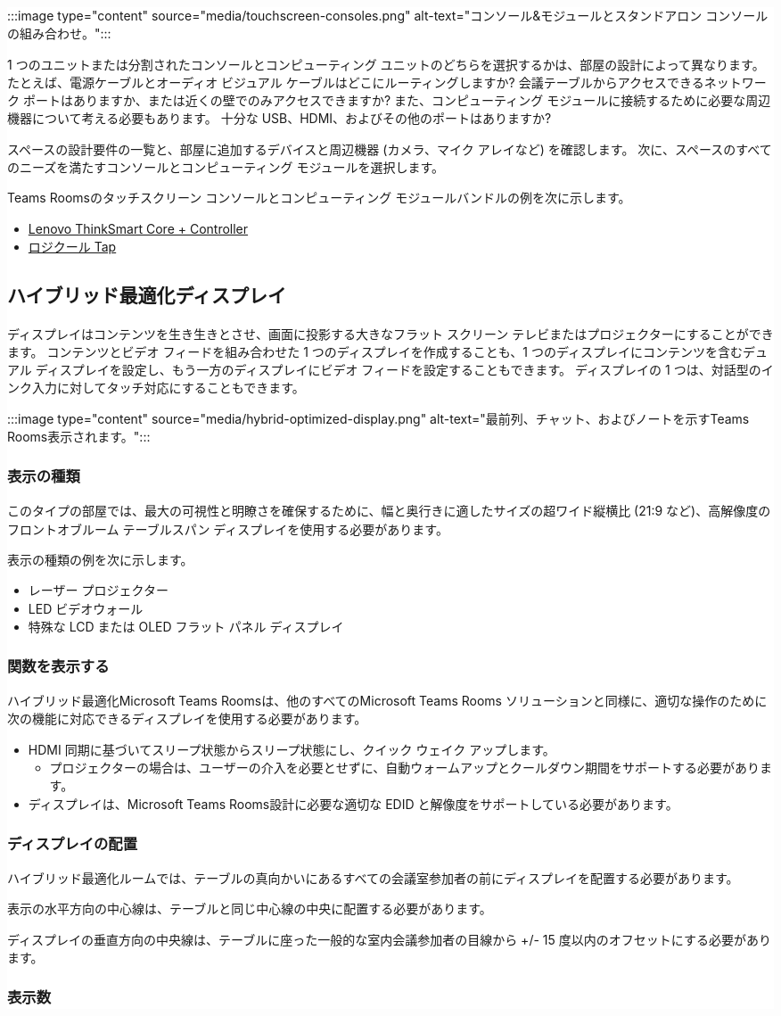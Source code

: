 :::image type="content" source="media/touchscreen-consoles.png" alt-text="コンソール&モジュールとスタンドアロン コンソールの組み合わせ。":::

1 つのユニットまたは分割されたコンソールとコンピューティング ユニットのどちらを選択するかは、部屋の設計によって異なります。 たとえば、電源ケーブルとオーディオ ビジュアル ケーブルはどこにルーティングしますか? 会議テーブルからアクセスできるネットワーク ポートはありますか、または近くの壁でのみアクセスできますか? また、コンピューティング モジュールに接続するために必要な周辺機器について考える必要もあります。 十分な USB、HDMI、およびその他のポートはありますか? 

スペースの設計要件の一覧と、部屋に追加するデバイスと周辺機器 (カメラ、マイク アレイなど) を確認します。 次に、スペースのすべてのニーズを満たすコンソールとコンピューティング モジュールを選択します。

Teams Roomsのタッチスクリーン コンソールとコンピューティング モジュールバンドルの例を次に示します。

- [Lenovo ThinkSmart Core + Controller](https://www.microsoft.com/microsoft-teams/across-devices/devices/product/lenovo-thinksmart-core-controller/948)
- [ロジクール Tap](https://www.logitech.com/products/video-conferencing/room-solutions/tap.939-001950.html)

## <a name="hybrid-optimized-displays"></a>ハイブリッド最適化ディスプレイ

ディスプレイはコンテンツを生き生きとさせ、画面に投影する大きなフラット スクリーン テレビまたはプロジェクターにすることができます。 コンテンツとビデオ フィードを組み合わせた 1 つのディスプレイを作成することも、1 つのディスプレイにコンテンツを含むデュアル ディスプレイを設定し、もう一方のディスプレイにビデオ フィードを設定することもできます。 ディスプレイの 1 つは、対話型のインク入力に対してタッチ対応にすることもできます。

:::image type="content" source="media/hybrid-optimized-display.png" alt-text="最前列、チャット、およびノートを示すTeams Rooms表示されます。":::


### <a name="display-type"></a>表示の種類

このタイプの部屋では、最大の可視性と明瞭さを確保するために、幅と奥行きに適したサイズの超ワイド縦横比 (21:9 など)、高解像度のフロントオブルーム テーブルスパン ディスプレイを使用する必要があります。

表示の種類の例を次に示します。

- レーザー プロジェクター
- LED ビデオウォール
- 特殊な LCD または OLED フラット パネル ディスプレイ

### <a name="display-functions"></a>関数を表示する

ハイブリッド最適化Microsoft Teams Roomsは、他のすべてのMicrosoft Teams Rooms ソリューションと同様に、適切な操作のために次の機能に対応できるディスプレイを使用する必要があります。

- HDMI 同期に基づいてスリープ状態からスリープ状態にし、クイック ウェイク アップします。
  - プロジェクターの場合は、ユーザーの介入を必要とせずに、自動ウォームアップとクールダウン期間をサポートする必要があります。
- ディスプレイは、Microsoft Teams Rooms設計に必要な適切な EDID と解像度をサポートしている必要があります。

### <a name="display-placement"></a>ディスプレイの配置

ハイブリッド最適化ルームでは、テーブルの真向かいにあるすべての会議室参加者の前にディスプレイを配置する必要があります。

表示の水平方向の中心線は、テーブルと同じ中心線の中央に配置する必要があります。

ディスプレイの垂直方向の中央線は、テーブルに座った一般的な室内会議参加者の目線から +/- 15 度以内のオフセットにする必要があります。

### <a name="display-count"></a>表示数

